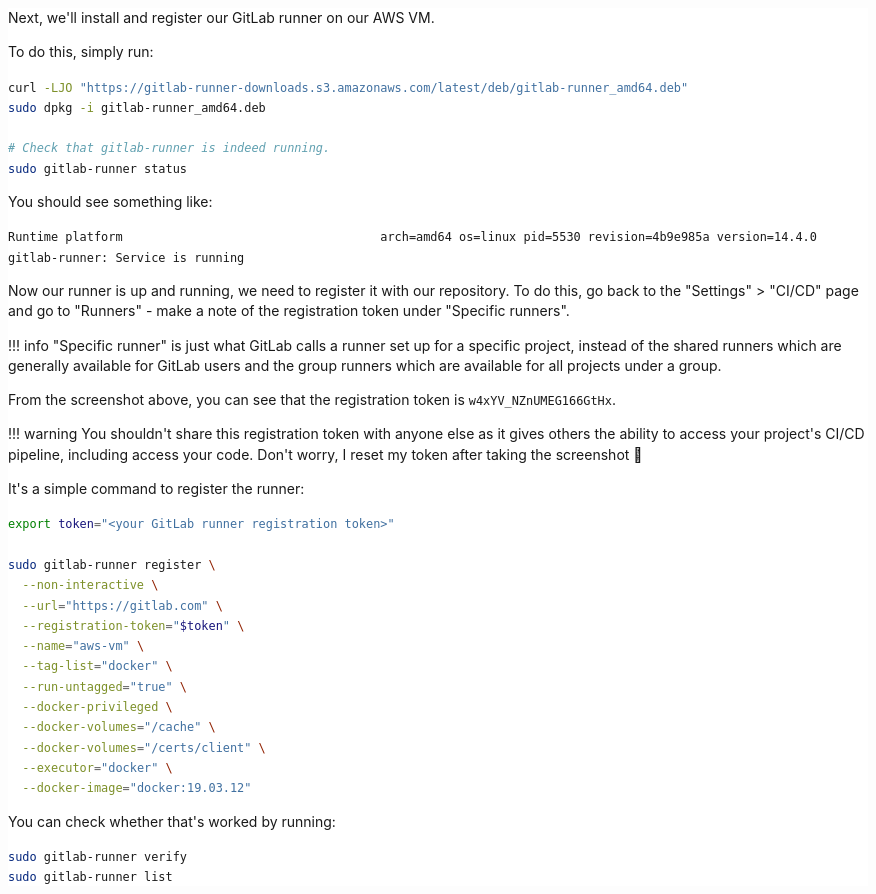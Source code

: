 Next, we'll install and register our GitLab runner on our AWS VM.

To do this, simply run:

```bash
curl -LJO "https://gitlab-runner-downloads.s3.amazonaws.com/latest/deb/gitlab-runner_amd64.deb"
sudo dpkg -i gitlab-runner_amd64.deb

# Check that gitlab-runner is indeed running.
sudo gitlab-runner status
```

You should see something like:

```
Runtime platform                                    arch=amd64 os=linux pid=5530 revision=4b9e985a version=14.4.0
gitlab-runner: Service is running
```

Now our runner is up and running, we need to register it with our repository. To do this, go back to the "Settings" > "CI/CD" page and go to "Runners" - make a note of the registration token under "Specific runners".

!!! info
    "Specific runner" is just what GitLab calls a runner set up for a specific project, instead of the shared runners which are generally available for GitLab users and the group runners which are available for all projects under a group.

From the screenshot above, you can see that the registration token is `w4xYV_NZnUMEG166GtHx`.

!!! warning
    You shouldn't share this registration token with anyone else as it gives others the ability to access your project's CI/CD pipeline, including access your code. Don't worry, I reset my token after taking the screenshot :slightly_smiling_face:

It's a simple command to register the runner:

```bash
export token="<your GitLab runner registration token>"

sudo gitlab-runner register \
  --non-interactive \
  --url="https://gitlab.com" \
  --registration-token="$token" \
  --name="aws-vm" \
  --tag-list="docker" \
  --run-untagged="true" \
  --docker-privileged \
  --docker-volumes="/cache" \
  --docker-volumes="/certs/client" \
  --executor="docker" \
  --docker-image="docker:19.03.12"
```

You can check whether that's worked by running:

```bash
sudo gitlab-runner verify
sudo gitlab-runner list
```
